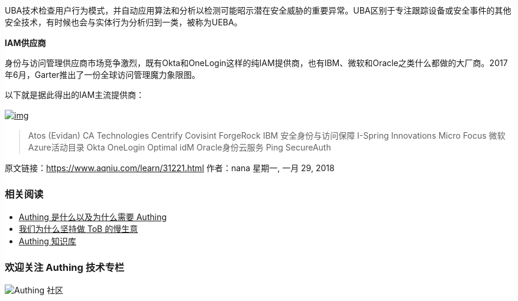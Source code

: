UBA技术检查用户行为模式，并自动应用算法和分析以检测可能昭示潜在安全威胁的重要异常。UBA区别于专注跟踪设备或安全事件的其他安全技术，有时候也会与实体行为分析归到一类，被称为UEBA。

**IAM供应商**

身份与访问管理供应商市场竞争激烈，既有Okta和OneLogin这样的纯IAM提供商，也有IBM、微软和Oracle之类什么都做的大厂商。2017年6月，Garter推出了一份全球访问管理魔力象限图。



以下就是据此得出的IAM主流提供商：

[![img](http://www.aqniu.com/wp-content/uploads/2018/01/MQ_2017_-Access-Management-690x720.jpeg)](http://www.aqniu.com/wp-content/uploads/2018/01/MQ_2017_-Access-Management.jpeg)

> Atos (Evidan) CA Technologies Centrify Covisint ForgeRock IBM 安全身份与访问保障 I-Spring Innovations Micro Focus 微软Azure活动目录 Okta OneLogin Optimal idM Oracle身份云服务 Ping SecureAuth

原文链接：https://www.aqniu.com/learn/31221.html  作者：nana 星期一, 一月 29, 2018


### **相关阅读**
* [Authing 是什么以及为什么需要 Authing](https://authing.cn/blog//Authing%E6%98%AF%E4%BB%80%E4%B9%88%E4%BB%A5%E5%8F%8A%E4%B8%BA%E4%BB%80%E4%B9%88%E9%9C%80%E8%A6%81Authing.html)
* [我们为什么坚持做 ToB 的慢生意](https://authing.cn/blog//我们为什么坚持做ToB的慢生意.html)
* [Authing 知识库](https://learn.authing.cn/authing/)

### 欢迎关注 Authing 技术专栏
![Authing 社区](https://cdn.authing.cn/blog/Authing_mini.jpg)